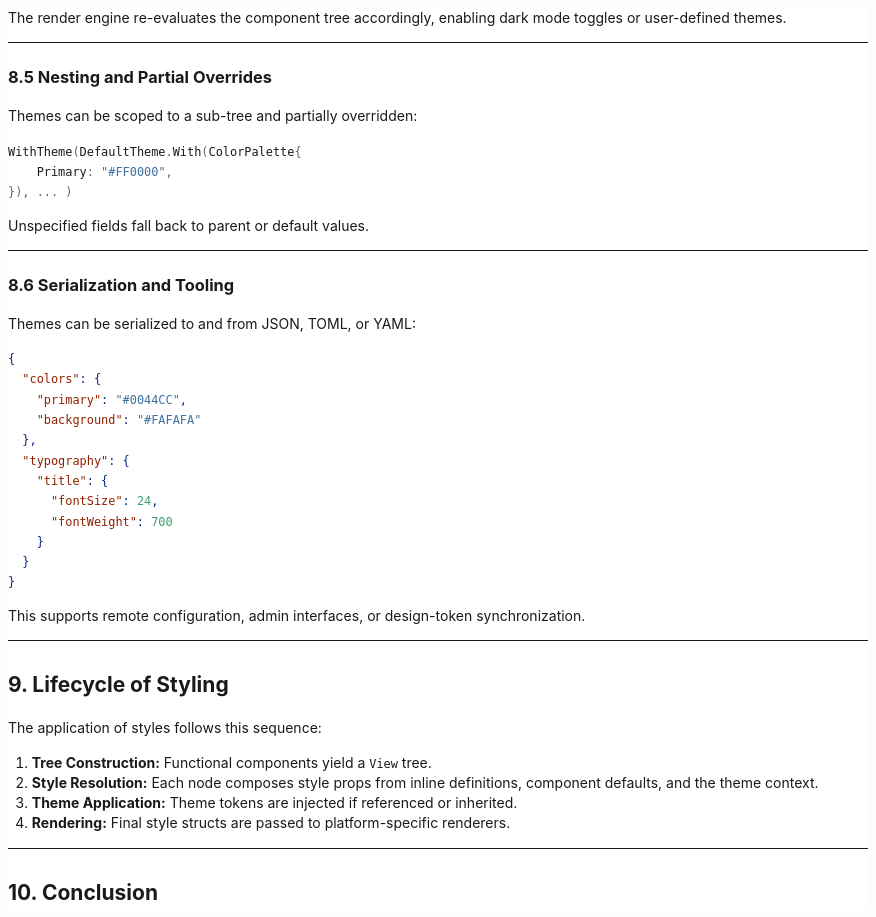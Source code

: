 The render engine re-evaluates the component tree accordingly, enabling dark mode toggles or user-defined themes.

---

### 8.5 Nesting and Partial Overrides

Themes can be scoped to a sub-tree and partially overridden:

```go
WithTheme(DefaultTheme.With(ColorPalette{
    Primary: "#FF0000",
}), ... )
```

Unspecified fields fall back to parent or default values.

---

### 8.6 Serialization and Tooling

Themes can be serialized to and from JSON, TOML, or YAML:

```json
{
  "colors": {
    "primary": "#0044CC",
    "background": "#FAFAFA"
  },
  "typography": {
    "title": {
      "fontSize": 24,
      "fontWeight": 700
    }
  }
}
```

This supports remote configuration, admin interfaces, or design-token synchronization.

---

## **9. Lifecycle of Styling**

The application of styles follows this sequence:

1. **Tree Construction:** Functional components yield a `View` tree.
2. **Style Resolution:** Each node composes style props from inline definitions, component defaults, and the theme context.
3. **Theme Application:** Theme tokens are injected if referenced or inherited.
4. **Rendering:** Final style structs are passed to platform-specific renderers.

---

## **10. Conclusion**
